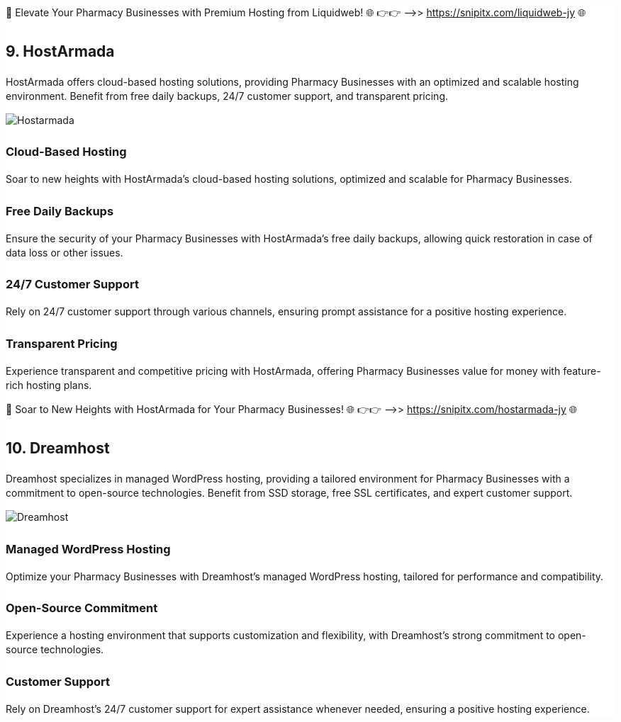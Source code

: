 🚀 Elevate Your Pharmacy Businesses with Premium Hosting from Liquidweb! 🌐
👉👉 -->> https://snipitx.com/liquidweb-jy 🌐

## 9. HostArmada

HostArmada offers cloud-based hosting solutions, providing Pharmacy Businesses with an optimized and scalable hosting environment. Benefit from free daily backups, 24/7 customer support, and transparent pricing.

![Hostarmada](https://i.imgur.com/KFbdf3o.jpeg "Hostarmada Hosting")

### Cloud-Based Hosting
Soar to new heights with HostArmada’s cloud-based hosting solutions, optimized and scalable for Pharmacy Businesses.

### Free Daily Backups
Ensure the security of your Pharmacy Businesses with HostArmada’s free daily backups, allowing quick restoration in case of data loss or other issues.

### 24/7 Customer Support
Rely on 24/7 customer support through various channels, ensuring prompt assistance for a positive hosting experience.

### Transparent Pricing
Experience transparent and competitive pricing with HostArmada, offering Pharmacy Businesses value for money with feature-rich hosting plans.

🚀 Soar to New Heights with HostArmada for Your Pharmacy Businesses! 🌐
👉👉 -->> https://snipitx.com/hostarmada-jy 🌐

## 10. Dreamhost

Dreamhost specializes in managed WordPress hosting, providing a tailored environment for Pharmacy Businesses with a commitment to open-source technologies. Benefit from SSD storage, free SSL certificates, and expert customer support.

![Dreamhost](https://i.imgur.com/rXIg8ip.jpeg "Dreamhost Hosting")

### Managed WordPress Hosting
Optimize your Pharmacy Businesses with Dreamhost’s managed WordPress hosting, tailored for performance and compatibility.

### Open-Source Commitment
Experience a hosting environment that supports customization and flexibility, with Dreamhost’s strong commitment to open-source technologies.

### Customer Support
Rely on Dreamhost’s 24/7 customer support for expert assistance whenever needed, ensuring a positive hosting experience.

